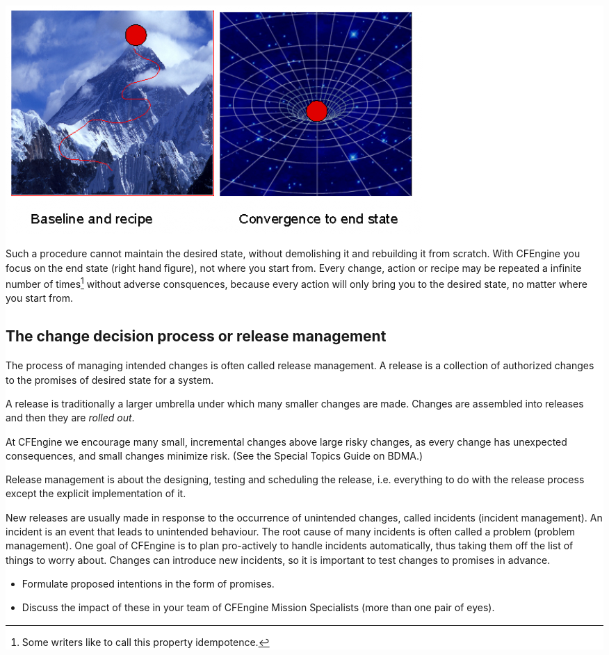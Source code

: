 ![Convergence](./convergence.png)

Such a procedure cannot maintain the desired state, without demolishing it and
rebuilding it from scratch. With CFEngine you focus on the end state (right hand
figure), not where you start from. Every change, action or recipe may be
repeated a infinite number of times[^4] without adverse consquences, because
every action will only bring you to the desired state, no matter where you start
from.

## The change decision process or release management

The process of managing intended changes is often called release management. A
release is a collection of authorized changes to the promises of desired state
for a system.

A release is traditionally a larger umbrella under which many smaller changes
are made. Changes are assembled into releases and then they are _rolled out_.

At CFEngine we encourage many small, incremental changes above large risky
changes, as every change has unexpected consequences, and small changes minimize
risk. (See the Special Topics Guide on BDMA.)

Release management is about the designing, testing and scheduling the release,
i.e. everything to do with the release process except the explicit
implementation of it.

New releases are usually made in response to the occurrence of unintended
changes, called incidents (incident management). An incident is an event that
leads to unintended behaviour. The root cause of many incidents is often called
a problem (problem management). One goal of CFEngine is to plan pro-actively to
handle incidents automatically, thus taking them off the list of things to worry
about. Changes can introduce new incidents, so it is important to test changes
to promises in advance.

- Formulate proposed intentions in the form of promises.

- Discuss the impact of these in your team of CFEngine Mission Specialists (more
  than one pair of eyes).


[^4]: Some writers like to call this property idempotence.